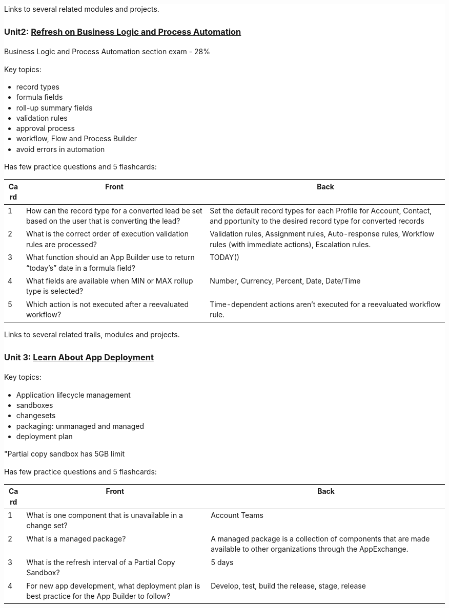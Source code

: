 Links to several related modules and projects.

### Unit2: [Refresh on Business Logic and Process Automation](https://trailhead.salesforce.com/content/learn/modules/platform-app-builder-pt2/platform-app-builder-automation?trail_id=platform-app-builder-certification-prep)

Business Logic and Process Automation section exam - 28% 

Key topics:
- record types
- formula fields
- roll-up summary fields
- validation rules
- approval process
- workflow, Flow and Process Builder
- avoid errors in automation

Has few practice questions and 5 flashcards:

|Card | Front | Back |
| ---|---|---|
| 1 | How can the record type for a converted lead be set based on the user that is converting the lead? | Set the default record types for each Profile for Account, Contact, and pportunity to the desired record type for converted records |
| 2 | What is the correct order of execution validation rules are processed? | Validation rules, Assignment rules, Auto-response rules, Workflow rules (with immediate actions), Escalation rules.|
| 3 | What function should an App Builder use to return “today’s” date in a formula field? |TODAY() |
| 4 | What fields are available when MIN or MAX rollup type is selected? | Number, Currency, Percent, Date, Date/Time |
| 5 | Which action is not executed after a reevaluated workflow? | Time-dependent actions aren’t executed for a reevaluated workflow rule. |

Links to several related trails, modules and projects.

### Unit 3: [Learn About App Deployment](https://trailhead.salesforce.com/content/learn/modules/platform-app-builder-pt2/platform-app-builder-deployment?trail_id=platform-app-builder-certification-prep) 

Key topics:
- Application lifecycle management
- sandboxes
- changesets
- packaging: unmanaged and managed
- deployment plan

"Partial copy sandbox has 5GB limit
 
Has few practice questions and 5 flashcards:

|Card | Front | Back |
| ---|---|---|
| 1 | What is one component that is unavailable in a change set? | Account Teams |
| 2 | What is a managed package? | A managed package is a collection of components that are made available to other organizations through the AppExchange. |
| 3 | What is the refresh interval of a Partial Copy Sandbox? | 5 days |
| 4 | For new app development, what deployment plan is best practice for the App Builder to follow? | Develop, test, build the release, stage, release |
